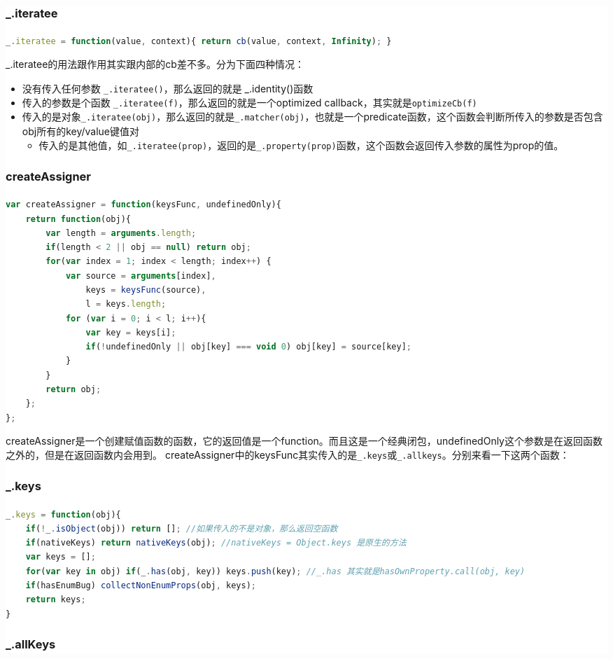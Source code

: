 ### _.iteratee

```javascript
_.iteratee = function(value, context){ return cb(value, context, Infinity); }
```

_.iteratee的用法跟作用其实跟内部的cb差不多。分为下面四种情况：

- 没有传入任何参数 `_.iteratee()`，那么返回的就是 _.identity()函数
- 传入的参数是个函数 `_.iteratee(f)`，那么返回的就是一个optimized callback，其实就是`optimizeCb(f)`
- 传入的是对象`_.iteratee(obj)`，那么返回的就是`_.matcher(obj)`，也就是一个predicate函数，这个函数会判断所传入的参数是否包含obj所有的key/value键值对
	- 传入的是其他值，如`_.iteratee(prop)`，返回的是`_.property(prop)`函数，这个函数会返回传入参数的属性为prop的值。

### createAssigner

```javascript
var createAssigner = function(keysFunc, undefinedOnly){
	return function(obj){
		var length = arguments.length;
		if(length < 2 || obj == null) return obj;
		for(var index = 1; index < length; index++) {
			var source = arguments[index],
				keys = keysFunc(source),
				l = keys.length;
			for (var i = 0; i < l; i++){
				var key = keys[i];
				if(!undefinedOnly || obj[key] === void 0) obj[key] = source[key];
			}
		}
		return obj;
	};
};
```

createAssigner是一个创建赋值函数的函数，它的返回值是一个function。而且这是一个经典闭包，undefinedOnly这个参数是在返回函数之外的，但是在返回函数内会用到。
createAssigner中的keysFunc其实传入的是`_.keys`或`_.allkeys`。分别来看一下这两个函数：

### _.keys

```javascript
_.keys = function(obj){
	if(!_.isObject(obj)) return []; //如果传入的不是对象，那么返回空函数
	if(nativeKeys) return nativeKeys(obj); //nativeKeys = Object.keys 是原生的方法
	var keys = [];
	for(var key in obj) if(_.has(obj, key)) keys.push(key); //_.has 其实就是hasOwnProperty.call(obj, key)
	if(hasEnumBug) collectNonEnumProps(obj, keys);
	return keys;
}
```

### _.allKeys
